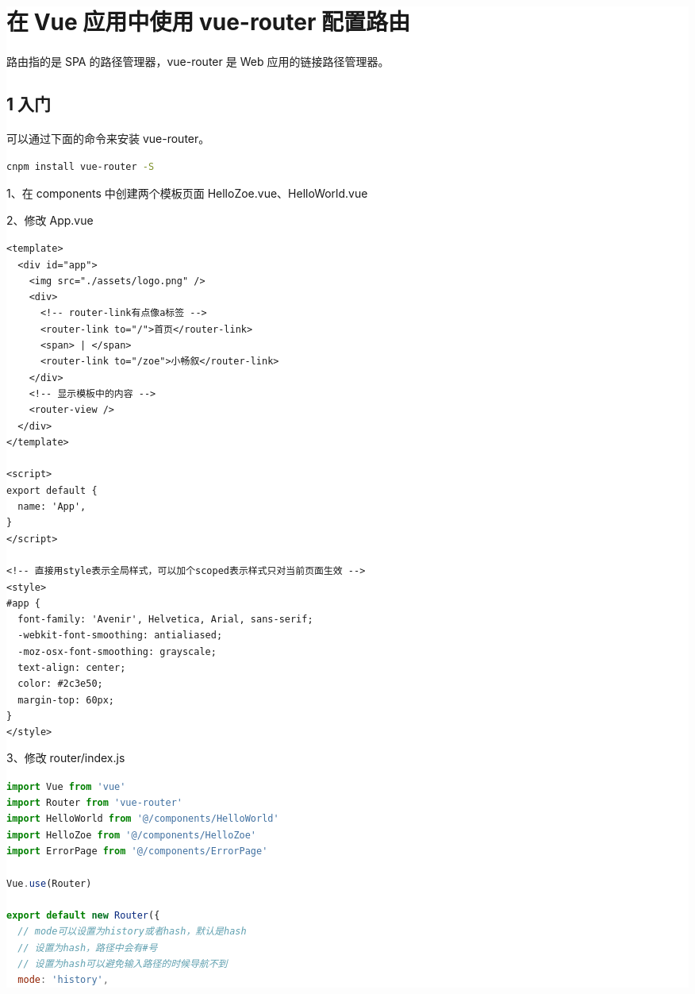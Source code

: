 # 在 Vue 应用中使用 vue-router 配置路由

路由指的是 SPA 的路径管理器，vue-router 是 Web 应用的链接路径管理器。

## 1 入门

可以通过下面的命令来安装 vue-router。

```bash
cnpm install vue-router -S
```

1、在 components 中创建两个模板页面 HelloZoe.vue、HelloWorld.vue

2、修改 App.vue

```vue
<template>
  <div id="app">
    <img src="./assets/logo.png" />
    <div>
      <!-- router-link有点像a标签 -->
      <router-link to="/">首页</router-link>
      <span> | </span>
      <router-link to="/zoe">小畅叙</router-link>
    </div>
    <!-- 显示模板中的内容 -->
    <router-view />
  </div>
</template>

<script>
export default {
  name: 'App',
}
</script>

<!-- 直接用style表示全局样式，可以加个scoped表示样式只对当前页面生效 -->
<style>
#app {
  font-family: 'Avenir', Helvetica, Arial, sans-serif;
  -webkit-font-smoothing: antialiased;
  -moz-osx-font-smoothing: grayscale;
  text-align: center;
  color: #2c3e50;
  margin-top: 60px;
}
</style>
```

3、修改 router/index.js

```javascript
import Vue from 'vue'
import Router from 'vue-router'
import HelloWorld from '@/components/HelloWorld'
import HelloZoe from '@/components/HelloZoe'
import ErrorPage from '@/components/ErrorPage'

Vue.use(Router)

export default new Router({
  // mode可以设置为history或者hash，默认是hash
  // 设置为hash，路径中会有#号
  // 设置为hash可以避免输入路径的时候导航不到
  mode: 'history',
```